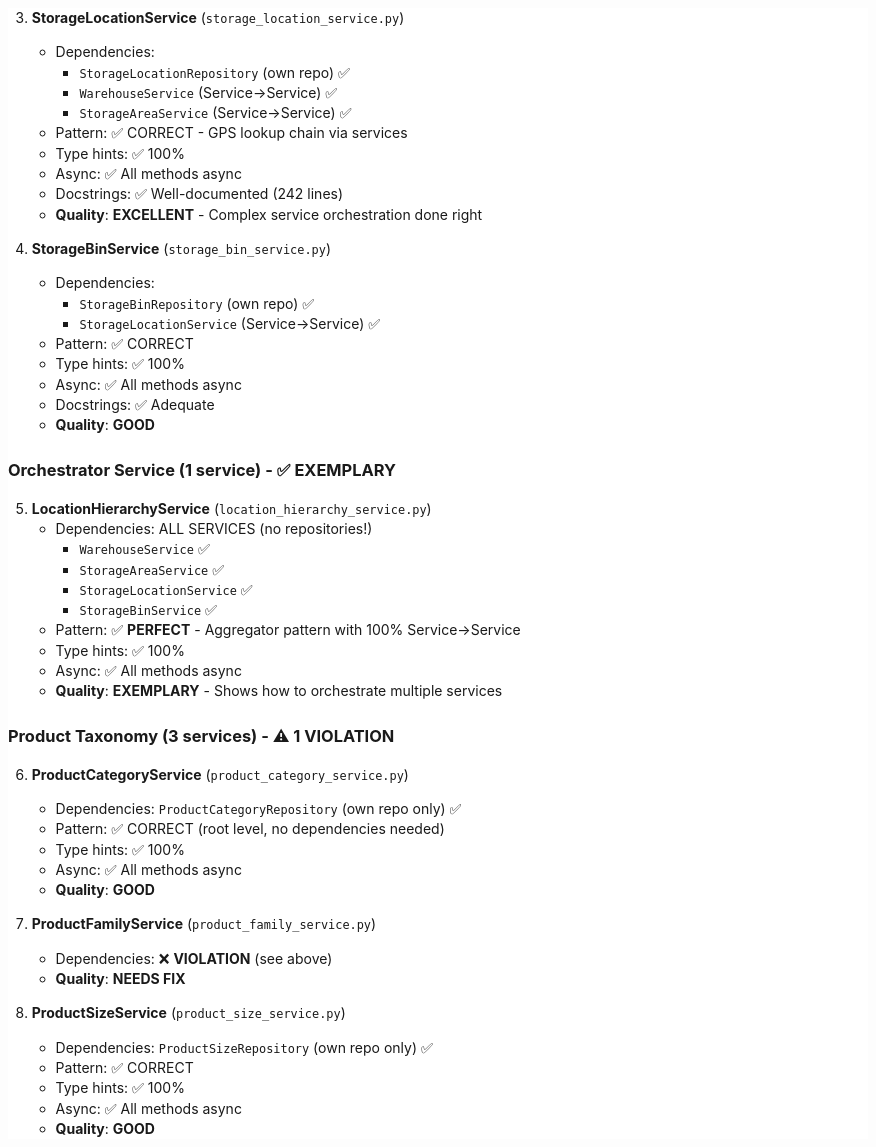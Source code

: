 3. **StorageLocationService** (`storage_location_service.py`)
    - Dependencies:
        - `StorageLocationRepository` (own repo) ✅
        - `WarehouseService` (Service→Service) ✅
        - `StorageAreaService` (Service→Service) ✅
    - Pattern: ✅ CORRECT - GPS lookup chain via services
    - Type hints: ✅ 100%
    - Async: ✅ All methods async
    - Docstrings: ✅ Well-documented (242 lines)
    - **Quality**: **EXCELLENT** - Complex service orchestration done right

4. **StorageBinService** (`storage_bin_service.py`)
    - Dependencies:
        - `StorageBinRepository` (own repo) ✅
        - `StorageLocationService` (Service→Service) ✅
    - Pattern: ✅ CORRECT
    - Type hints: ✅ 100%
    - Async: ✅ All methods async
    - Docstrings: ✅ Adequate
    - **Quality**: **GOOD**

### Orchestrator Service (1 service) - ✅ EXEMPLARY

5. **LocationHierarchyService** (`location_hierarchy_service.py`)
    - Dependencies: ALL SERVICES (no repositories!)
        - `WarehouseService` ✅
        - `StorageAreaService` ✅
        - `StorageLocationService` ✅
        - `StorageBinService` ✅
    - Pattern: ✅ **PERFECT** - Aggregator pattern with 100% Service→Service
    - Type hints: ✅ 100%
    - Async: ✅ All methods async
    - **Quality**: **EXEMPLARY** - Shows how to orchestrate multiple services

### Product Taxonomy (3 services) - ⚠️ 1 VIOLATION

6. **ProductCategoryService** (`product_category_service.py`)
    - Dependencies: `ProductCategoryRepository` (own repo only) ✅
    - Pattern: ✅ CORRECT (root level, no dependencies needed)
    - Type hints: ✅ 100%
    - Async: ✅ All methods async
    - **Quality**: **GOOD**

7. **ProductFamilyService** (`product_family_service.py`)
    - Dependencies: ❌ **VIOLATION** (see above)
    - **Quality**: **NEEDS FIX**

8. **ProductSizeService** (`product_size_service.py`)
    - Dependencies: `ProductSizeRepository` (own repo only) ✅
    - Pattern: ✅ CORRECT
    - Type hints: ✅ 100%
    - Async: ✅ All methods async
    - **Quality**: **GOOD**
